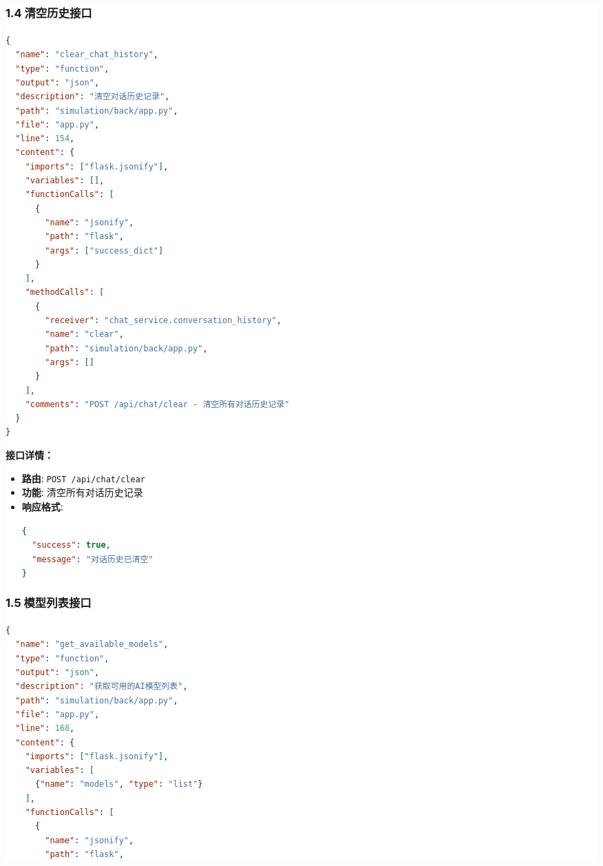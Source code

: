 ### 1.4 清空历史接口

```json
{
  "name": "clear_chat_history",
  "type": "function",
  "output": "json",
  "description": "清空对话历史记录",
  "path": "simulation/back/app.py", 
  "file": "app.py",
  "line": 154,
  "content": {
    "imports": ["flask.jsonify"],
    "variables": [],
    "functionCalls": [
      {
        "name": "jsonify",
        "path": "flask",
        "args": ["success_dict"]
      }
    ],
    "methodCalls": [
      {
        "receiver": "chat_service.conversation_history",
        "name": "clear",
        "path": "simulation/back/app.py",
        "args": []
      }
    ],
    "comments": "POST /api/chat/clear - 清空所有对话历史记录"
  }
}
```

**接口详情：**
- **路由**: `POST /api/chat/clear`
- **功能**: 清空所有对话历史记录
- **响应格式**: 
  ```json
  {
    "success": true,
    "message": "对话历史已清空"
  }
  ```

### 1.5 模型列表接口

```json
{
  "name": "get_available_models",
  "type": "function",
  "output": "json",
  "description": "获取可用的AI模型列表",
  "path": "simulation/back/app.py",
  "file": "app.py", 
  "line": 168,
  "content": {
    "imports": ["flask.jsonify"],
    "variables": [
      {"name": "models", "type": "list"}
    ],
    "functionCalls": [
      {
        "name": "jsonify",
        "path": "flask",
```